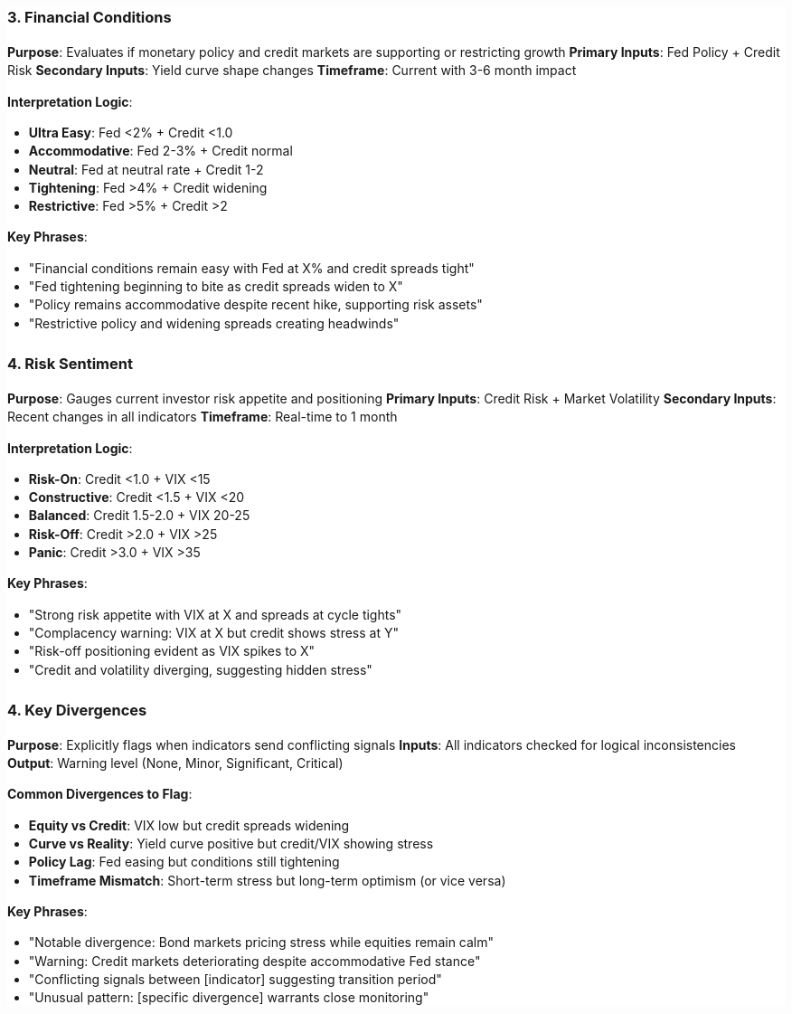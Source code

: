 ### 3. Financial Conditions
**Purpose**: Evaluates if monetary policy and credit markets are supporting or restricting growth
**Primary Inputs**: Fed Policy + Credit Risk
**Secondary Inputs**: Yield curve shape changes
**Timeframe**: Current with 3-6 month impact

**Interpretation Logic**:
- **Ultra Easy**: Fed <2% + Credit <1.0
- **Accommodative**: Fed 2-3% + Credit normal
- **Neutral**: Fed at neutral rate + Credit 1-2
- **Tightening**: Fed >4% + Credit widening
- **Restrictive**: Fed >5% + Credit >2

**Key Phrases**:
- "Financial conditions remain easy with Fed at X% and credit spreads tight"
- "Fed tightening beginning to bite as credit spreads widen to X"
- "Policy remains accommodative despite recent hike, supporting risk assets"
- "Restrictive policy and widening spreads creating headwinds"

### 4. Risk Sentiment
**Purpose**: Gauges current investor risk appetite and positioning
**Primary Inputs**: Credit Risk + Market Volatility
**Secondary Inputs**: Recent changes in all indicators
**Timeframe**: Real-time to 1 month

**Interpretation Logic**:
- **Risk-On**: Credit <1.0 + VIX <15
- **Constructive**: Credit <1.5 + VIX <20
- **Balanced**: Credit 1.5-2.0 + VIX 20-25
- **Risk-Off**: Credit >2.0 + VIX >25
- **Panic**: Credit >3.0 + VIX >35

**Key Phrases**:
- "Strong risk appetite with VIX at X and spreads at cycle tights"
- "Complacency warning: VIX at X but credit shows stress at Y"
- "Risk-off positioning evident as VIX spikes to X"
- "Credit and volatility diverging, suggesting hidden stress"

### 4. Key Divergences
**Purpose**: Explicitly flags when indicators send conflicting signals
**Inputs**: All indicators checked for logical inconsistencies
**Output**: Warning level (None, Minor, Significant, Critical)

**Common Divergences to Flag**:
- **Equity vs Credit**: VIX low but credit spreads widening
- **Curve vs Reality**: Yield curve positive but credit/VIX showing stress
- **Policy Lag**: Fed easing but conditions still tightening
- **Timeframe Mismatch**: Short-term stress but long-term optimism (or vice versa)

**Key Phrases**:
- "Notable divergence: Bond markets pricing stress while equities remain calm"
- "Warning: Credit markets deteriorating despite accommodative Fed stance"
- "Conflicting signals between [indicator] suggesting transition period"
- "Unusual pattern: [specific divergence] warrants close monitoring"
